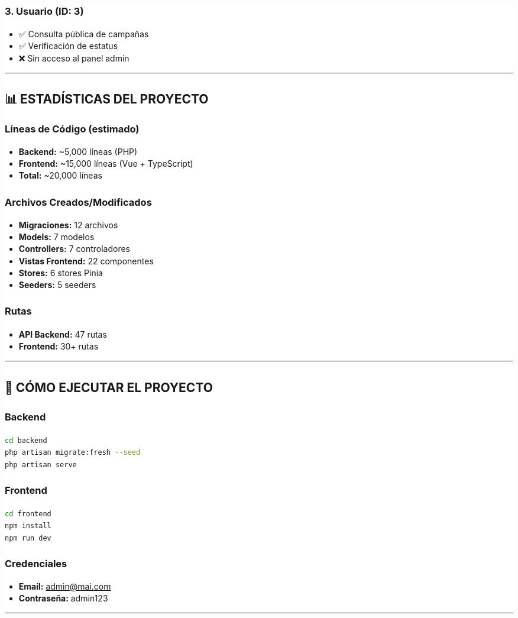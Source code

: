 ### 3. Usuario (ID: 3)
- ✅ Consulta pública de campañas
- ✅ Verificación de estatus
- ❌ Sin acceso al panel admin

---

## 📊 ESTADÍSTICAS DEL PROYECTO

### Líneas de Código (estimado)
- **Backend:** ~5,000 líneas (PHP)
- **Frontend:** ~15,000 líneas (Vue + TypeScript)
- **Total:** ~20,000 líneas

### Archivos Creados/Modificados
- **Migraciones:** 12 archivos
- **Models:** 7 modelos
- **Controllers:** 7 controladores
- **Vistas Frontend:** 22 componentes
- **Stores:** 6 stores Pinia
- **Seeders:** 5 seeders

### Rutas
- **API Backend:** 47 rutas
- **Frontend:** 30+ rutas

---

## 🚀 CÓMO EJECUTAR EL PROYECTO

### Backend
```bash
cd backend
php artisan migrate:fresh --seed
php artisan serve
```

### Frontend
```bash
cd frontend
npm install
npm run dev
```

### Credenciales
- **Email:** admin@mai.com
- **Contraseña:** admin123

---
